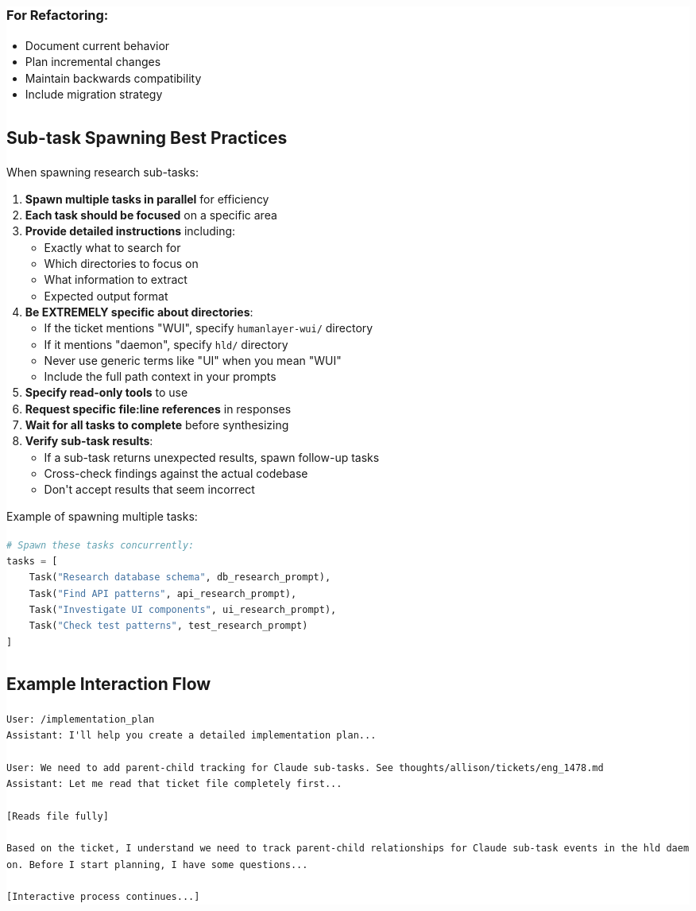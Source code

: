 ### For Refactoring:
- Document current behavior
- Plan incremental changes
- Maintain backwards compatibility
- Include migration strategy

## Sub-task Spawning Best Practices

When spawning research sub-tasks:

1. **Spawn multiple tasks in parallel** for efficiency
2. **Each task should be focused** on a specific area
3. **Provide detailed instructions** including:
   - Exactly what to search for
   - Which directories to focus on
   - What information to extract
   - Expected output format
4. **Be EXTREMELY specific about directories**:
   - If the ticket mentions "WUI", specify `humanlayer-wui/` directory
   - If it mentions "daemon", specify `hld/` directory
   - Never use generic terms like "UI" when you mean "WUI"
   - Include the full path context in your prompts
5. **Specify read-only tools** to use
6. **Request specific file:line references** in responses
7. **Wait for all tasks to complete** before synthesizing
8. **Verify sub-task results**:
   - If a sub-task returns unexpected results, spawn follow-up tasks
   - Cross-check findings against the actual codebase
   - Don't accept results that seem incorrect

Example of spawning multiple tasks:
```python
# Spawn these tasks concurrently:
tasks = [
    Task("Research database schema", db_research_prompt),
    Task("Find API patterns", api_research_prompt),
    Task("Investigate UI components", ui_research_prompt),
    Task("Check test patterns", test_research_prompt)
]
```

## Example Interaction Flow

```
User: /implementation_plan
Assistant: I'll help you create a detailed implementation plan...

User: We need to add parent-child tracking for Claude sub-tasks. See thoughts/allison/tickets/eng_1478.md
Assistant: Let me read that ticket file completely first...

[Reads file fully]

Based on the ticket, I understand we need to track parent-child relationships for Claude sub-task events in the hld daemon. Before I start planning, I have some questions...

[Interactive process continues...]
```
